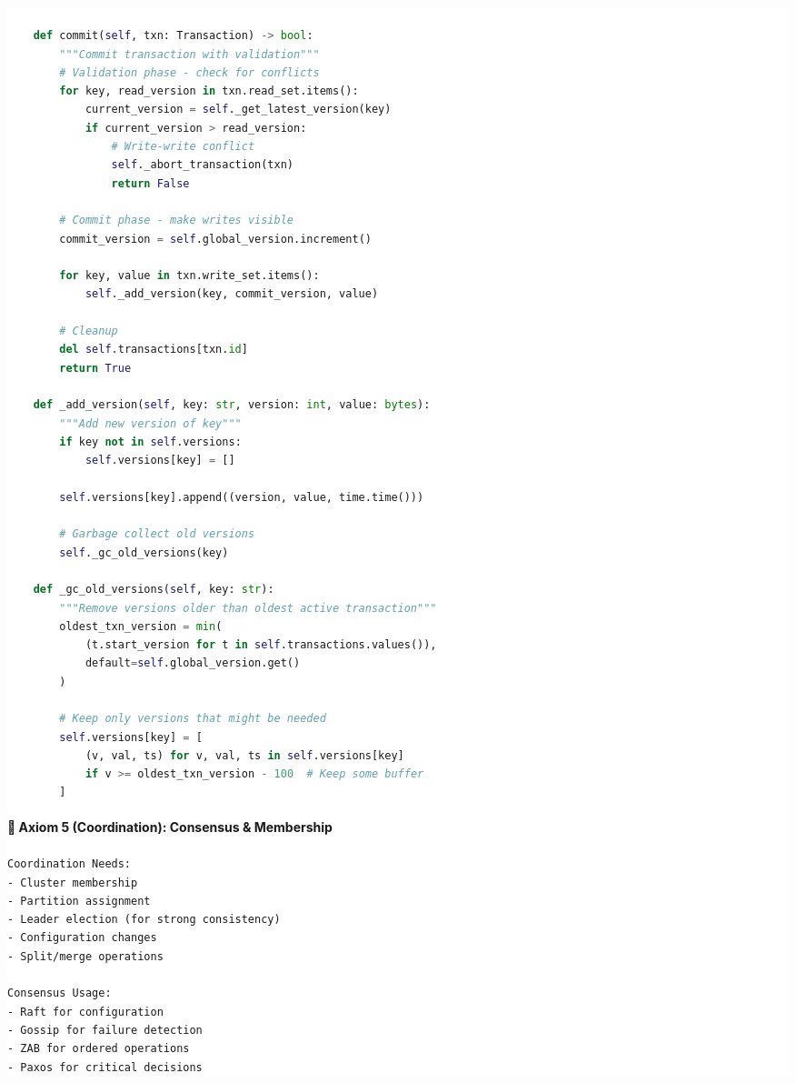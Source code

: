```python
    
    def commit(self, txn: Transaction) -> bool:
        """Commit transaction with validation"""
        # Validation phase - check for conflicts
        for key, read_version in txn.read_set.items():
            current_version = self._get_latest_version(key)
            if current_version > read_version:
                # Write-write conflict
                self._abort_transaction(txn)
                return False
        
        # Commit phase - make writes visible
        commit_version = self.global_version.increment()
        
        for key, value in txn.write_set.items():
            self._add_version(key, commit_version, value)
        
        # Cleanup
        del self.transactions[txn.id]
        return True
    
    def _add_version(self, key: str, version: int, value: bytes):
        """Add new version of key"""
        if key not in self.versions:
            self.versions[key] = []
        
        self.versions[key].append((version, value, time.time()))
        
        # Garbage collect old versions
        self._gc_old_versions(key)
    
    def _gc_old_versions(self, key: str):
        """Remove versions older than oldest active transaction"""
        oldest_txn_version = min(
            (t.start_version for t in self.transactions.values()),
            default=self.global_version.get()
        )
        
        # Keep only versions that might be needed
        self.versions[key] = [
            (v, val, ts) for v, val, ts in self.versions[key]
            if v >= oldest_txn_version - 100  # Keep some buffer
        ]
```

#### 🤝 Axiom 5 (Coordination): Consensus & Membership
```text
Coordination Needs:
- Cluster membership
- Partition assignment
- Leader election (for strong consistency)
- Configuration changes
- Split/merge operations

Consensus Usage:
- Raft for configuration
- Gossip for failure detection
- ZAB for ordered operations
- Paxos for critical decisions
```

